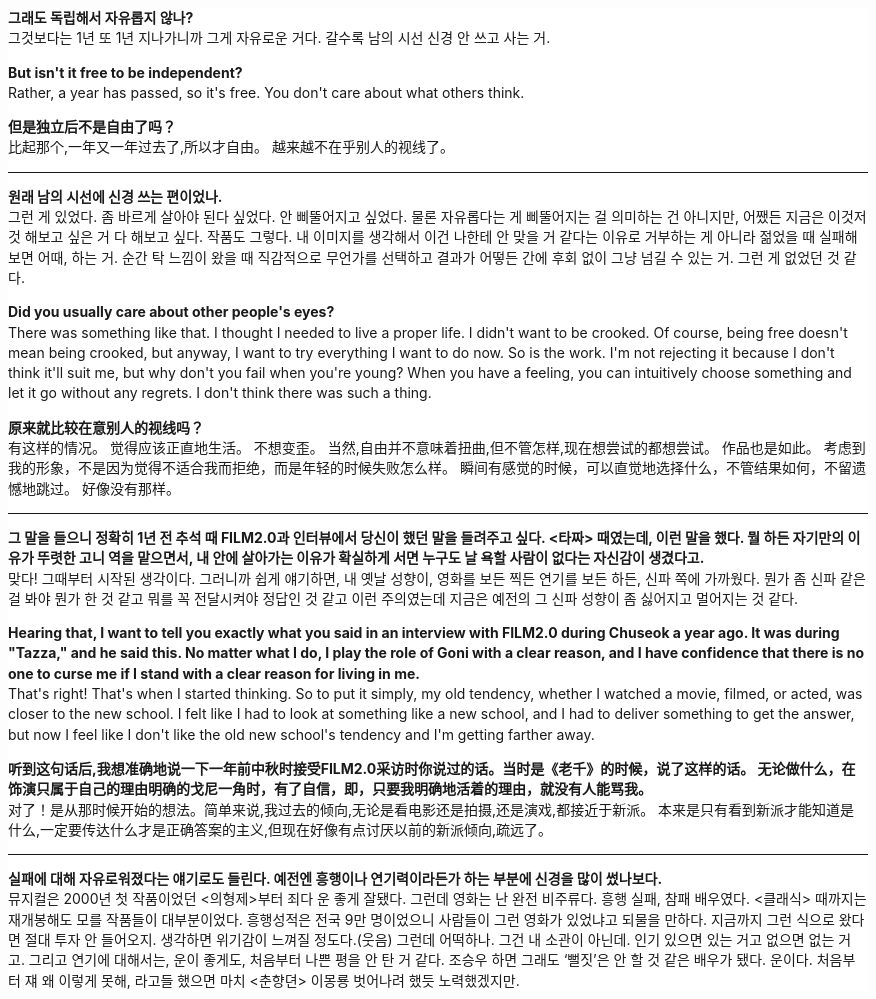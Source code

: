 **그래도 독립해서 자유롭지 않나?**  
그것보다는 1년 또 1년 지나가니까 그게 자유로운 거다. 갈수록 남의 시선 신경 안 쓰고 사는 거.   

**But isn't it free to be independent?**  
Rather, a year has passed, so it's free. You don't care about what others think.  

**但是独立后不是自由了吗？**  
比起那个,一年又一年过去了,所以才自由。 越来越不在乎别人的视线了。

----- 

**원래 남의 시선에 신경 쓰는 편이었나.**  
그런 게 있었다. 좀 바르게 살아야 된다 싶었다. 안 삐뚤어지고 싶었다. 물론 자유롭다는 게 삐뚤어지는 걸 의미하는 건 아니지만, 어쨌든 지금은 이것저것 해보고 싶은 거 다 해보고 싶다. 작품도 그렇다. 내 이미지를 생각해서 이건 나한테 안 맞을 거 같다는 이유로 거부하는 게 아니라 젊었을 때 실패해보면 어때, 하는 거. 순간 탁 느낌이 왔을 때 직감적으로 무언가를 선택하고 결과가 어떻든 간에 후회 없이 그냥 넘길 수 있는 거. 그런 게 없었던 것 같다.   

**Did you usually care about other people's eyes?**  
There was something like that. I thought I needed to live a proper life. I didn't want to be crooked. Of course, being free doesn't mean being crooked, but anyway, I want to try everything I want to do now. So is the work. I'm not rejecting it because I don't think it'll suit me, but why don't you fail when you're young? When you have a feeling, you can intuitively choose something and let it go without any regrets. I don't think there was such a thing.  

**原来就比较在意别人的视线吗？**  
有这样的情况。 觉得应该正直地生活。 不想变歪。 当然,自由并不意味着扭曲,但不管怎样,现在想尝试的都想尝试。 作品也是如此。 考虑到我的形象，不是因为觉得不适合我而拒绝，而是年轻的时候失败怎么样。 瞬间有感觉的时候，可以直觉地选择什么，不管结果如何，不留遗憾地跳过。 好像没有那样。

----- 

**그 말을 들으니 정확히 1년 전 추석 때 FILM2.0과 인터뷰에서 당신이 했던 말을 들려주고 싶다. <타짜> 때였는데, 이런 말을 했다. 뭘 하든 자기만의 이유가 뚜렷한 고니 역을 맡으면서, 내 안에 살아가는 이유가 확실하게 서면 누구도 날 욕할 사람이 없다는 자신감이 생겼다고.**  
맞다! 그때부터 시작된 생각이다. 그러니까 쉽게 얘기하면, 내 옛날 성향이, 영화를 보든 찍든 연기를 보든 하든, 신파 쪽에 가까웠다. 뭔가 좀 신파 같은 걸 봐야 뭔가 한 것 같고 뭐를 꼭 전달시켜야 정답인 것 같고 이런 주의였는데 지금은 예전의 그 신파 성향이 좀 싫어지고 멀어지는 것 같다.   

**Hearing that, I want to tell you exactly what you said in an interview with FILM2.0 during Chuseok a year ago. It was during "Tazza," and he said this. No matter what I do, I play the role of Goni with a clear reason, and I have confidence that there is no one to curse me if I stand with a clear reason for living in me.**  
That's right! That's when I started thinking. So to put it simply, my old tendency, whether I watched a movie, filmed, or acted, was closer to the new school. I felt like I had to look at something like a new school, and I had to deliver something to get the answer, but now I feel like I don't like the old new school's tendency and I'm getting farther away.  

**听到这句话后,我想准确地说一下一年前中秋时接受FILM2.0采访时你说过的话。当时是《老千》的时候，说了这样的话。 无论做什么，在饰演只属于自己的理由明确的戈尼一角时，有了自信，即，只要我明确地活着的理由，就没有人能骂我。**  
对了！是从那时候开始的想法。简单来说,我过去的倾向,无论是看电影还是拍摄,还是演戏,都接近于新派。 本来是只有看到新派才能知道是什么,一定要传达什么才是正确答案的主义,但现在好像有点讨厌以前的新派倾向,疏远了。

----- 

**실패에 대해 자유로워졌다는 얘기로도 들린다. 예전엔 흥행이나 연기력이라든가 하는 부분에 신경을 많이 썼나보다.**  
뮤지컬은 2000년 첫 작품이었던 <의형제>부터 죄다 운 좋게 잘됐다. 그런데 영화는 난 완전 비주류다. 흥행 실패, 참패 배우였다. <클래식> 때까지는 재개봉해도 모를 작품들이 대부분이었다. 흥행성적은 전국 9만 명이었으니 사람들이 그런 영화가 있었냐고 되물을 만하다. 지금까지 그런 식으로 왔다면 절대 투자 안 들어오지. 생각하면 위기감이 느껴질 정도다.(웃음) 그런데 어떡하나. 그건 내 소관이 아닌데. 인기 있으면 있는 거고 없으면 없는 거고. 그리고 연기에 대해서는, 운이 좋게도, 처음부터 나쁜 평을 안 탄 거 같다. 조승우 하면 그래도 ‘뻘짓’은 안 할 것 같은 배우가 됐다. 운이다. 처음부터 쟤 왜 이렇게 못해, 라고들 했으면 마치 <춘향뎐> 이몽룡 벗어나려 했듯 노력했겠지만.   
